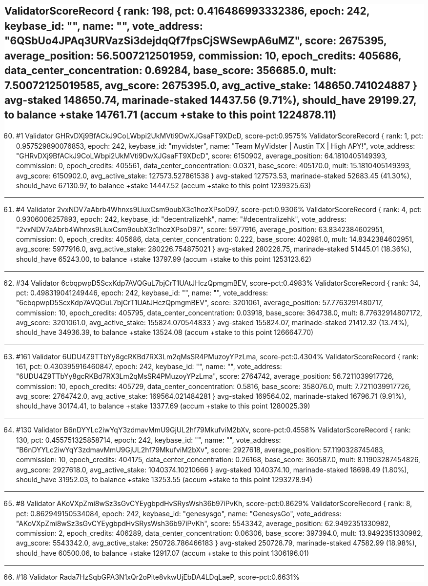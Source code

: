 ValidatorScoreRecord { rank: 198, pct: 0.416486993332386, epoch: 242, keybase_id: "", name: "", vote_address: "6QSbUo4JPAq3URVazSi3dejdqQf7fpsCjSWSewpA6uMZ", score: 2675395, average_position: 56.5007212501959, commission: 10, epoch_credits: 405686, data_center_concentration: 0.69284, base_score: 356685.0, mult: 7.50072125019585, avg_score: 2675395.0, avg_active_stake: 148650.741024887 }
 avg-staked 148650.74, marinade-staked 14437.56 (9.71%), should_have 29199.27, to balance +stake 14761.71 (accum +stake to this point 1224878.11)
-------------------------------------------------------------
60) #1 Validator GHRvDXj9BfACkJ9CoLWbpi2UkMVti9DwXJGsaFT9XDcD, score-pct:0.9575%
ValidatorScoreRecord { rank: 1, pct: 0.957529890076853, epoch: 242, keybase_id: "myvidster", name: "Team MyVidster | Austin TX | High APY!", vote_address: "GHRvDXj9BfACkJ9CoLWbpi2UkMVti9DwXJGsaFT9XDcD", score: 6150902, average_position: 64.1810405149393, commission: 0, epoch_credits: 405561, data_center_concentration: 0.0321, base_score: 405170.0, mult: 15.1810405149393, avg_score: 6150902.0, avg_active_stake: 127573.527861538 }
 avg-staked 127573.53, marinade-staked 52683.45 (41.30%), should_have 67130.97, to balance +stake 14447.52 (accum +stake to this point 1239325.63)
-------------------------------------------------------------
61) #4 Validator 2vxNDV7aAbrb4Whnxs9LiuxCsm9oubX3c1hozXPsoD97, score-pct:0.9306%
ValidatorScoreRecord { rank: 4, pct: 0.9306006257893, epoch: 242, keybase_id: "decentralizehk", name: "#decentralizehk", vote_address: "2vxNDV7aAbrb4Whnxs9LiuxCsm9oubX3c1hozXPsoD97", score: 5977916, average_position: 63.8342384602951, commission: 0, epoch_credits: 405686, data_center_concentration: 0.222, base_score: 402981.0, mult: 14.8342384602951, avg_score: 5977916.0, avg_active_stake: 280226.754875021 }
 avg-staked 280226.75, marinade-staked 51445.01 (18.36%), should_have 65243.00, to balance +stake 13797.99 (accum +stake to this point 1253123.62)
-------------------------------------------------------------
62) #34 Validator 6cbqpwpD5ScxKdp7AVQGuL7bjCrT1UAtJHczQpmgmBEV, score-pct:0.4983%
ValidatorScoreRecord { rank: 34, pct: 0.498319041249446, epoch: 242, keybase_id: "", name: "", vote_address: "6cbqpwpD5ScxKdp7AVQGuL7bjCrT1UAtJHczQpmgmBEV", score: 3201061, average_position: 57.7763291480717, commission: 10, epoch_credits: 405795, data_center_concentration: 0.03918, base_score: 364738.0, mult: 8.77632914807172, avg_score: 3201061.0, avg_active_stake: 155824.070544833 }
 avg-staked 155824.07, marinade-staked 21412.32 (13.74%), should_have 34936.39, to balance +stake 13524.08 (accum +stake to this point 1266647.70)
-------------------------------------------------------------
63) #161 Validator 6UDU4Z9TTbYy8gcRKBd7RX3Lm2qMsSR4PMuzoyYPzLma, score-pct:0.4304%
ValidatorScoreRecord { rank: 161, pct: 0.430395916460847, epoch: 242, keybase_id: "", name: "", vote_address: "6UDU4Z9TTbYy8gcRKBd7RX3Lm2qMsSR4PMuzoyYPzLma", score: 2764742, average_position: 56.7211039917726, commission: 10, epoch_credits: 405729, data_center_concentration: 0.5816, base_score: 358076.0, mult: 7.7211039917726, avg_score: 2764742.0, avg_active_stake: 169564.021484281 }
 avg-staked 169564.02, marinade-staked 16796.71 (9.91%), should_have 30174.41, to balance +stake 13377.69 (accum +stake to this point 1280025.39)
-------------------------------------------------------------
64) #130 Validator B6nDYYLc2iwYqY3zdmavMmU9GjUL2hf79MkufviM2bXv, score-pct:0.4558%
ValidatorScoreRecord { rank: 130, pct: 0.455751325858714, epoch: 242, keybase_id: "", name: "", vote_address: "B6nDYYLc2iwYqY3zdmavMmU9GjUL2hf79MkufviM2bXv", score: 2927618, average_position: 57.1190328745483, commission: 10, epoch_credits: 404175, data_center_concentration: 0.26168, base_score: 360587.0, mult: 8.11903287454826, avg_score: 2927618.0, avg_active_stake: 1040374.10210666 }
 avg-staked 1040374.10, marinade-staked 18698.49 (1.80%), should_have 31952.03, to balance +stake 13253.55 (accum +stake to this point 1293278.94)
-------------------------------------------------------------
65) #8 Validator AKoVXpZmi8wSz3sGvCYEygbpdHvSRysWsh36b97iPvKh, score-pct:0.8629%
ValidatorScoreRecord { rank: 8, pct: 0.862949150534084, epoch: 242, keybase_id: "genesysgo", name: "GenesysGo", vote_address: "AKoVXpZmi8wSz3sGvCYEygbpdHvSRysWsh36b97iPvKh", score: 5543342, average_position: 62.9492351330982, commission: 2, epoch_credits: 406289, data_center_concentration: 0.06306, base_score: 397394.0, mult: 13.9492351330982, avg_score: 5543342.0, avg_active_stake: 250728.786466183 }
 avg-staked 250728.79, marinade-staked 47582.99 (18.98%), should_have 60500.06, to balance +stake 12917.07 (accum +stake to this point 1306196.01)
-------------------------------------------------------------
66) #18 Validator Rada7HzSqbGPA3N1xQr2oPite8vkwUjEbDA4LDqLaeP, score-pct:0.6631%